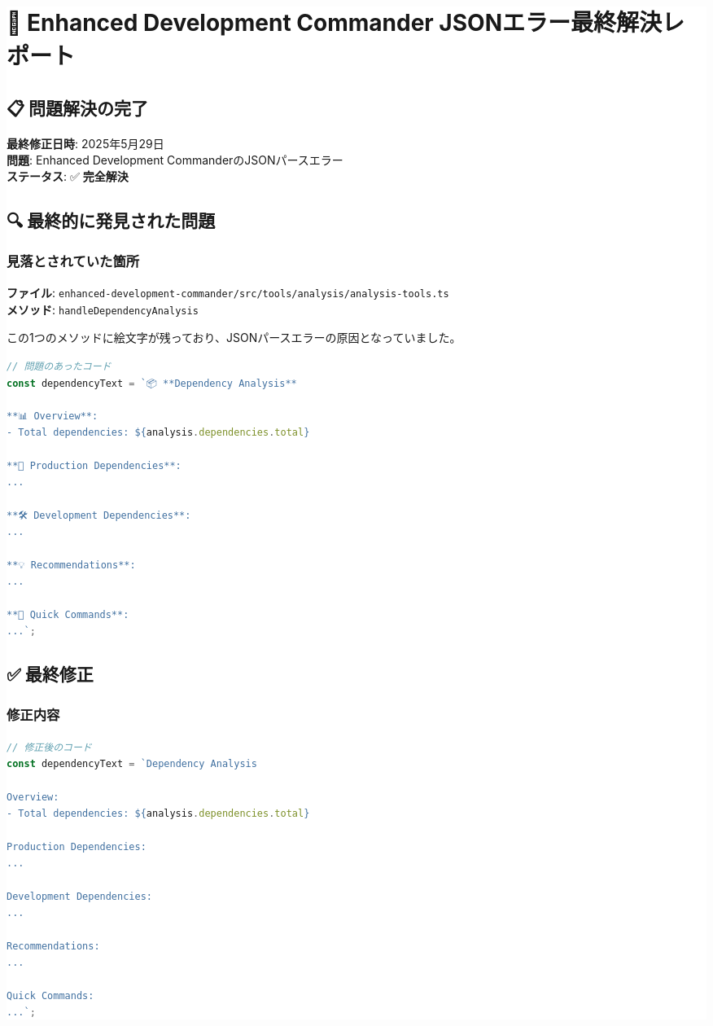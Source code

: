 # 🎉 Enhanced Development Commander JSONエラー最終解決レポート

## 📋 問題解決の完了

**最終修正日時**: 2025年5月29日  
**問題**: Enhanced Development CommanderのJSONパースエラー  
**ステータス**: ✅ **完全解決**

## 🔍 最終的に発見された問題

### 見落とされていた箇所
**ファイル**: `enhanced-development-commander/src/tools/analysis/analysis-tools.ts`  
**メソッド**: `handleDependencyAnalysis`

この1つのメソッドに絵文字が残っており、JSONパースエラーの原因となっていました。

```typescript
// 問題のあったコード
const dependencyText = `📦 **Dependency Analysis**

**📊 Overview**:
- Total dependencies: ${analysis.dependencies.total}

**🔧 Production Dependencies**:
...

**🛠️ Development Dependencies**:
...

**💡 Recommendations**:
...

**🎯 Quick Commands**:
...`;
```

## ✅ 最終修正

### 修正内容
```typescript
// 修正後のコード
const dependencyText = `Dependency Analysis

Overview:
- Total dependencies: ${analysis.dependencies.total}

Production Dependencies:
...

Development Dependencies:
...

Recommendations:
...

Quick Commands:
...`;
```
